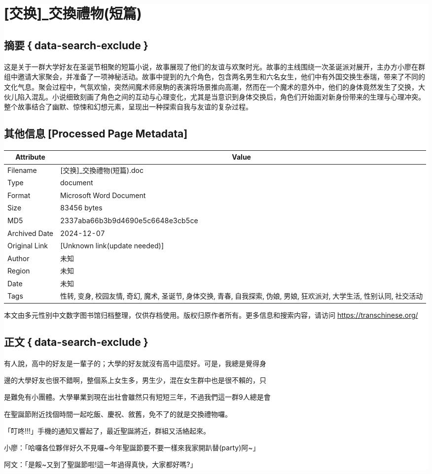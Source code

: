 # [交换]_交換禮物(短篇)



## 摘要  { data-search-exclude }


这是关于一群大学好友在圣诞节相聚的短篇小说，故事展现了他们的友谊与欢聚时光。故事的主线围绕一次圣诞派对展开，主办方小廖在群组中邀请大家聚会，并准备了一项神秘活动。故事中提到的九个角色，包含两名男生和六名女生，他们中有外国交换生泰瑞，带来了不同的文化气息。聚会过程中，气氛欢愉，突然间魔术师泉駒的表演将场景推向高潮，然而在一个魔术的意外中，他们的身体竟然发生了交换，大伙儿陷入混乱。小说细致刻画了角色之间的互动与心理变化，尤其是当意识到身体交换后，角色们开始面对新身份带来的生理与心理冲突。整个故事结合了幽默、惊悚和幻想元素，呈现出一种探索自我与友谊的复杂过程。



## 其他信息 [Processed Page Metadata]

| Attribute       | Value                                  |
|-----------------|----------------------------------------|
| Filename        | [交换]_交換禮物(短篇).doc                             |
| Type            | document                                 |
| Format          | Microsoft Word Document                               |
| Size            | 83456 bytes                           |
| MD5             | 2337aba66b3b9d4690e5c6648e3cb5ce                                  |
| Archived Date   | 2024-12-07                             |
| Original Link   | [Unknown link(update needed)]                         |
| Author          | 未知                               |
| Region          | 未知                               |
| Date            | 未知                                 |
| Tags            | 性转, 变身, 校园友情, 奇幻, 魔术, 圣诞节, 身体交换, 青春, 自我探索, 伪娘, 男娘, 狂欢派对, 大学生活, 性别认同, 社交活动                                 |

本文由多元性别中文数字图书馆归档整理，仅供存档使用。版权归原作者所有。更多信息和搜索内容，请访问 <https://transchinese.org/>


## 正文 { data-search-exclude }


有人說，高中的好友是一輩子的；大學的好友就沒有高中這麼好。可是，我總是覺得身

邊的大學好友也很不錯啊，整個系上女生多，男生少，混在女生群中也是很不賴的，只

是難免有小團體。大學畢業到現在出社會雖然只有短短三年，不過我們這一群9人總是會

在聖誕節附近找個時間一起吃飯、慶祝、敘舊，免不了的就是交換禮物囉。

「叮咚!!!」手機的通知又響起了，最近聖誕將近，群組又活絡起來。

小廖：「哈囉各位夥伴好久不見囉~今年聖誕節要不要一樣來我家開趴替(party)阿~」

阿文：「是餒~又到了聖誕節啦!這一年過得真快，大家都好嗎?」

